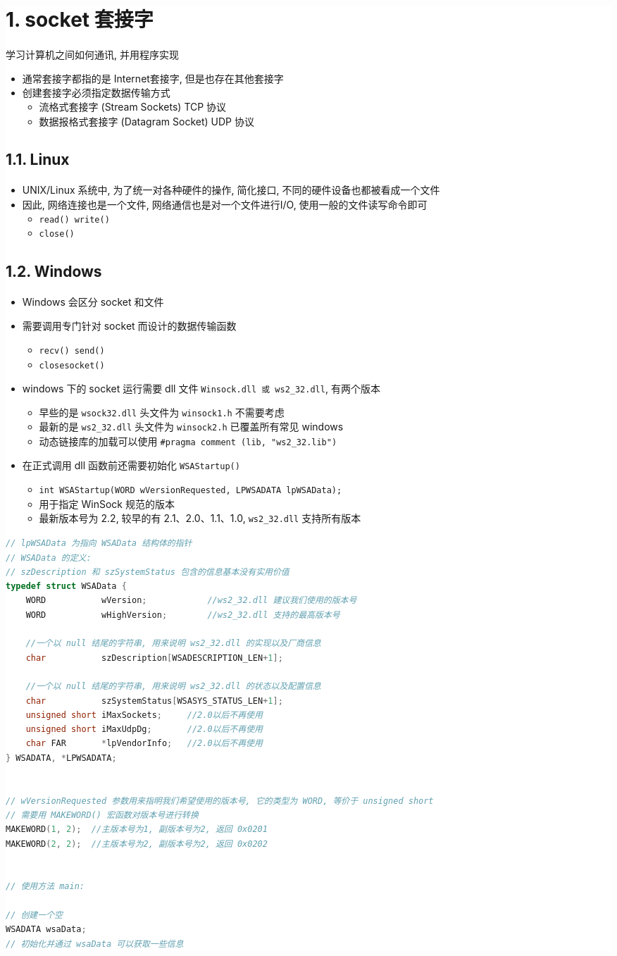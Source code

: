 # 1. socket 套接字

学习计算机之间如何通讯, 并用程序实现

* 通常套接字都指的是 Internet套接字, 但是也存在其他套接字
* 创建套接字必须指定数据传输方式
  * 流格式套接字 (Stream Sockets)  TCP 协议
  * 数据报格式套接字 (Datagram Socket) UDP 协议


## 1.1. Linux

* UNIX/Linux 系统中, 为了统一对各种硬件的操作, 简化接口, 不同的硬件设备也都被看成一个文件
* 因此, 网络连接也是一个文件, 网络通信也是对一个文件进行I/O, 使用一般的文件读写命令即可
  * `read() write()`
  * `close()`

## 1.2. Windows

* Windows 会区分 socket 和文件
* 需要调用专门针对 socket 而设计的数据传输函数
  * `recv() send()`
  * `closesocket()`

* windows 下的 socket 运行需要 dll 文件 `Winsock.dll 或 ws2_32.dll`, 有两个版本
  * 早些的是 `wsock32.dll` 头文件为 `winsock1.h`  不需要考虑
  * 最新的是 `ws2_32.dll`  头文件为 `winsock2.h`  已覆盖所有常见 windows
  * 动态链接库的加载可以使用 `#pragma comment (lib, "ws2_32.lib")`
* 在正式调用 dll 函数前还需要初始化 `WSAStartup()`
  * `int WSAStartup(WORD wVersionRequested, LPWSADATA lpWSAData);`
  * 用于指定 WinSock 规范的版本 
  * 最新版本号为 2.2, 较早的有 2.1、2.0、1.1、1.0, `ws2_32.dll` 支持所有版本


```cpp
// lpWSAData 为指向 WSAData 结构体的指针
// WSAData 的定义:
// szDescription 和 szSystemStatus 包含的信息基本没有实用价值
typedef struct WSAData {
    WORD           wVersion;            //ws2_32.dll 建议我们使用的版本号
    WORD           wHighVersion;        //ws2_32.dll 支持的最高版本号

    //一个以 null 结尾的字符串, 用来说明 ws2_32.dll 的实现以及厂商信息
    char           szDescription[WSADESCRIPTION_LEN+1];

    //一个以 null 结尾的字符串, 用来说明 ws2_32.dll 的状态以及配置信息
    char           szSystemStatus[WSASYS_STATUS_LEN+1];
    unsigned short iMaxSockets;     //2.0以后不再使用
    unsigned short iMaxUdpDg;       //2.0以后不再使用
    char FAR       *lpVendorInfo;   //2.0以后不再使用
} WSADATA, *LPWSADATA;


// wVersionRequested 参数用来指明我们希望使用的版本号, 它的类型为 WORD, 等价于 unsigned short
// 需要用 MAKEWORD() 宏函数对版本号进行转换
MAKEWORD(1, 2);  //主版本号为1, 副版本号为2, 返回 0x0201
MAKEWORD(2, 2);  //主版本号为2, 副版本号为2, 返回 0x0202


// 使用方法 main:

// 创建一个空
WSADATA wsaData;
// 初始化并通过 wsaData 可以获取一些信息
```